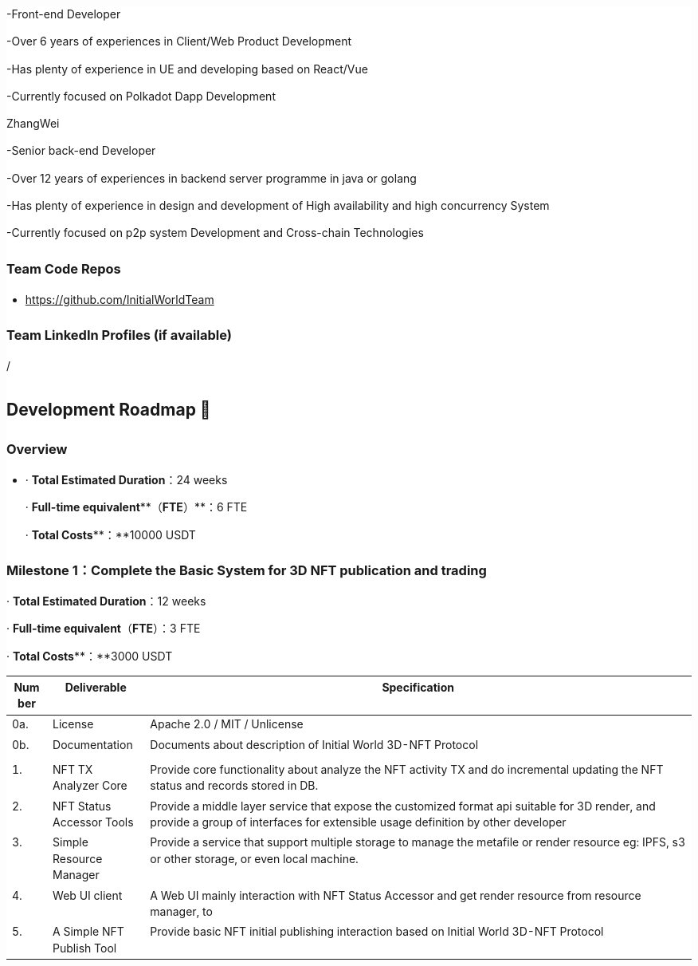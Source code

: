 -Front-end Developer

-Over 6 years of experiences in Client/Web Product Development 

-Has plenty of experience in UE and developing based on React/Vue 

-Currently focused on Polkadot Dapp Development

 

ZhangWei

-Senior back-end Developer 

-Over 12 years of experiences in backend server programme in java or golang

-Has plenty of experience in design and development of High availability and high concurrency System

-Currently focused on p2p system Development and Cross-chain Technologies

### Team Code Repos

- https://github.com/InitialWorldTeam

### Team LinkedIn Profiles (if available)

/

## Development Roadmap :nut_and_bolt:

### Overview

- ·    **Total Estimated Duration**：24 weeks

  ·    **Full-time equivalent****（****FTE****）**：6 FTE

  ·    **Total Costs****：**10000 USDT

### Milestone 1：**Complete the Basic System for 3D NFT publication and trading** 

·    **Total Estimated Duration**：12 weeks

·    **Full-time equivalent**（**FTE**）：3 FTE

·    **Total Costs****：**3000 USDT

| **Number** | **Deliverable**             | **Specification**                                            |
| ---------- | --------------------------- | ------------------------------------------------------------ |
| 0a.        | License                     | Apache 2.0  / MIT / Unlicense                                |
| 0b.        | Documentation               | Documents about description of Initial World 3D-NFT Protocol |
|            |                             |                                                              |
| 1.         | NFT TX  Analyzer Core       | Provide  core functionality about analyze the NFT activity TX and do incremental updating the NFT status and records stored in DB. |
| 2.         | NFT Status Accessor Tools   | Provide a  middle layer service that expose the customized format api suitable for 3D  render,  and  provide a group of interfaces for extensible usage definition by other  developer |
| 3.         | Simple  Resource Manager    | Provide  a service that support multiple storage to manage the metafile or render  resource  eg:  IPFS, s3 or other storage, or even local machine. |
| 4.         | Web UI  client              | A Web  UI mainly interaction with NFT Status Accessor and get render resource   from  resource manager, to |
| 5.         | A Simple  NFT Publish Tool  | Provide  basic NFT initial publishing interaction based on Initial World 3D-NFT Protocol |
